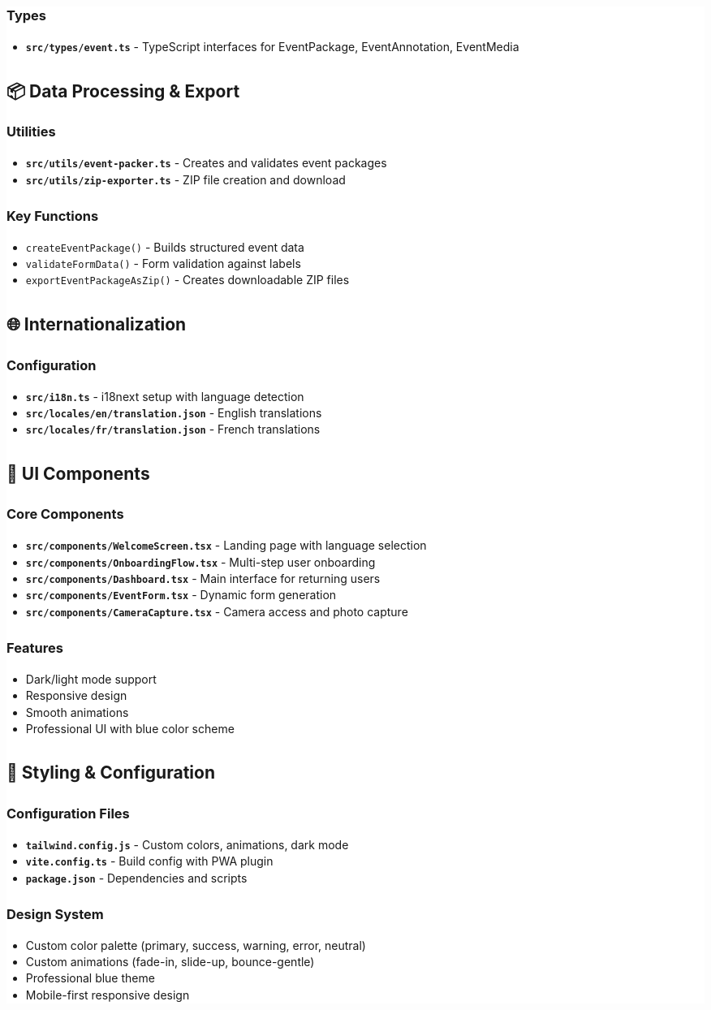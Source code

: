 ### Types
- **`src/types/event.ts`** - TypeScript interfaces for EventPackage, EventAnnotation, EventMedia

## 📦 Data Processing & Export

### Utilities
- **`src/utils/event-packer.ts`** - Creates and validates event packages
- **`src/utils/zip-exporter.ts`** - ZIP file creation and download

### Key Functions
- `createEventPackage()` - Builds structured event data
- `validateFormData()` - Form validation against labels
- `exportEventPackageAsZip()` - Creates downloadable ZIP files

## 🌐 Internationalization

### Configuration
- **`src/i18n.ts`** - i18next setup with language detection
- **`src/locales/en/translation.json`** - English translations
- **`src/locales/fr/translation.json`** - French translations

## 🎨 UI Components

### Core Components
- **`src/components/WelcomeScreen.tsx`** - Landing page with language selection
- **`src/components/OnboardingFlow.tsx`** - Multi-step user onboarding
- **`src/components/Dashboard.tsx`** - Main interface for returning users
- **`src/components/EventForm.tsx`** - Dynamic form generation
- **`src/components/CameraCapture.tsx`** - Camera access and photo capture

### Features
- Dark/light mode support
- Responsive design
- Smooth animations
- Professional UI with blue color scheme

## 🎨 Styling & Configuration

### Configuration Files
- **`tailwind.config.js`** - Custom colors, animations, dark mode
- **`vite.config.ts`** - Build config with PWA plugin
- **`package.json`** - Dependencies and scripts

### Design System
- Custom color palette (primary, success, warning, error, neutral)
- Custom animations (fade-in, slide-up, bounce-gentle)
- Professional blue theme
- Mobile-first responsive design
